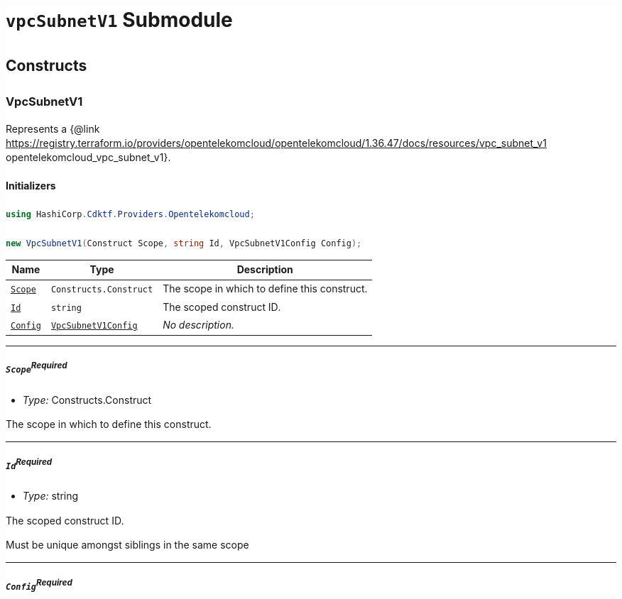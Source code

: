 # `vpcSubnetV1` Submodule <a name="`vpcSubnetV1` Submodule" id="@cdktf/provider-opentelekomcloud.vpcSubnetV1"></a>

## Constructs <a name="Constructs" id="Constructs"></a>

### VpcSubnetV1 <a name="VpcSubnetV1" id="@cdktf/provider-opentelekomcloud.vpcSubnetV1.VpcSubnetV1"></a>

Represents a {@link https://registry.terraform.io/providers/opentelekomcloud/opentelekomcloud/1.36.47/docs/resources/vpc_subnet_v1 opentelekomcloud_vpc_subnet_v1}.

#### Initializers <a name="Initializers" id="@cdktf/provider-opentelekomcloud.vpcSubnetV1.VpcSubnetV1.Initializer"></a>

```csharp
using HashiCorp.Cdktf.Providers.Opentelekomcloud;

new VpcSubnetV1(Construct Scope, string Id, VpcSubnetV1Config Config);
```

| **Name** | **Type** | **Description** |
| --- | --- | --- |
| <code><a href="#@cdktf/provider-opentelekomcloud.vpcSubnetV1.VpcSubnetV1.Initializer.parameter.scope">Scope</a></code> | <code>Constructs.Construct</code> | The scope in which to define this construct. |
| <code><a href="#@cdktf/provider-opentelekomcloud.vpcSubnetV1.VpcSubnetV1.Initializer.parameter.id">Id</a></code> | <code>string</code> | The scoped construct ID. |
| <code><a href="#@cdktf/provider-opentelekomcloud.vpcSubnetV1.VpcSubnetV1.Initializer.parameter.config">Config</a></code> | <code><a href="#@cdktf/provider-opentelekomcloud.vpcSubnetV1.VpcSubnetV1Config">VpcSubnetV1Config</a></code> | *No description.* |

---

##### `Scope`<sup>Required</sup> <a name="Scope" id="@cdktf/provider-opentelekomcloud.vpcSubnetV1.VpcSubnetV1.Initializer.parameter.scope"></a>

- *Type:* Constructs.Construct

The scope in which to define this construct.

---

##### `Id`<sup>Required</sup> <a name="Id" id="@cdktf/provider-opentelekomcloud.vpcSubnetV1.VpcSubnetV1.Initializer.parameter.id"></a>

- *Type:* string

The scoped construct ID.

Must be unique amongst siblings in the same scope

---

##### `Config`<sup>Required</sup> <a name="Config" id="@cdktf/provider-opentelekomcloud.vpcSubnetV1.VpcSubnetV1.Initializer.parameter.config"></a>
